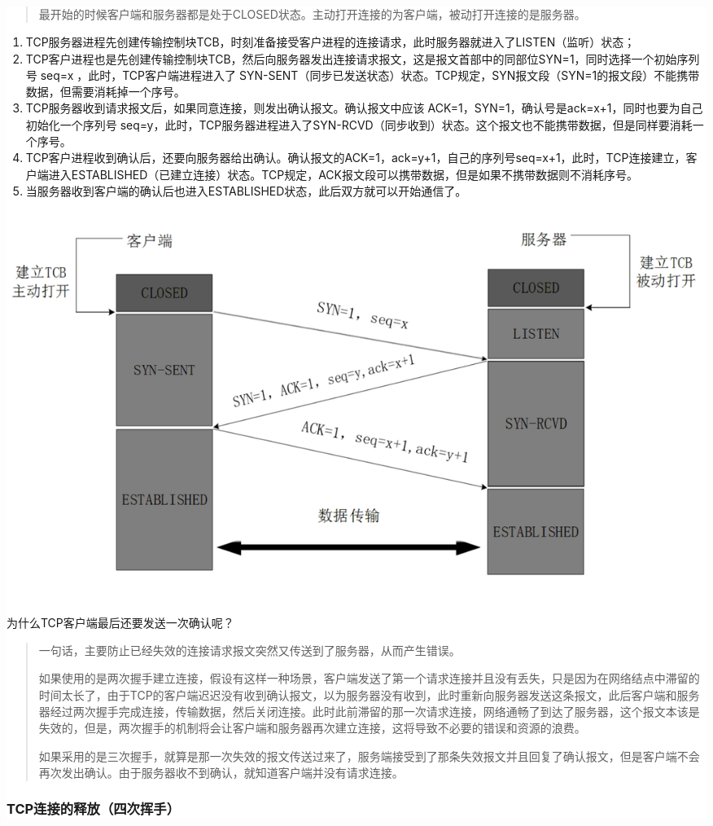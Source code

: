 > 最开始的时候客户端和服务器都是处于CLOSED状态。主动打开连接的为客户端，被动打开连接的是服务器。

1. TCP服务器进程先创建传输控制块TCB，时刻准备接受客户进程的连接请求，此时服务器就进入了LISTEN（监听）状态；
2. TCP客户进程也是先创建传输控制块TCB，然后向服务器发出连接请求报文，这是报文首部中的同部位SYN=1，同时选择一个初始序列号 seq=x ，此时，TCP客户端进程进入了 SYN-SENT（同步已发送状态）状态。TCP规定，SYN报文段（SYN=1的报文段）不能携带数据，但需要消耗掉一个序号。
3. TCP服务器收到请求报文后，如果同意连接，则发出确认报文。确认报文中应该 ACK=1，SYN=1，确认号是ack=x+1，同时也要为自己初始化一个序列号 seq=y，此时，TCP服务器进程进入了SYN-RCVD（同步收到）状态。这个报文也不能携带数据，但是同样要消耗一个序号。
4. TCP客户进程收到确认后，还要向服务器给出确认。确认报文的ACK=1，ack=y+1，自己的序列号seq=x+1，此时，TCP连接建立，客户端进入ESTABLISHED（已建立连接）状态。TCP规定，ACK报文段可以携带数据，但是如果不携带数据则不消耗序号。
5. 当服务器收到客户端的确认后也进入ESTABLISHED状态，此后双方就可以开始通信了。

![三次握手](./images/2020-04-24-16-00-10.png)

为什么TCP客户端最后还要发送一次确认呢？

> 一句话，主要防止已经失效的连接请求报文突然又传送到了服务器，从而产生错误。
>
> 如果使用的是两次握手建立连接，假设有这样一种场景，客户端发送了第一个请求连接并且没有丢失，只是因为在网络结点中滞留的时间太长了，由于TCP的客户端迟迟没有收到确认报文，以为服务器没有收到，此时重新向服务器发送这条报文，此后客户端和服务器经过两次握手完成连接，传输数据，然后关闭连接。此时此前滞留的那一次请求连接，网络通畅了到达了服务器，这个报文本该是失效的，但是，两次握手的机制将会让客户端和服务器再次建立连接，这将导致不必要的错误和资源的浪费。
>
> 如果采用的是三次握手，就算是那一次失效的报文传送过来了，服务端接受到了那条失效报文并且回复了确认报文，但是客户端不会再次发出确认。由于服务器收不到确认，就知道客户端并没有请求连接。

### TCP连接的释放（四次挥手）
